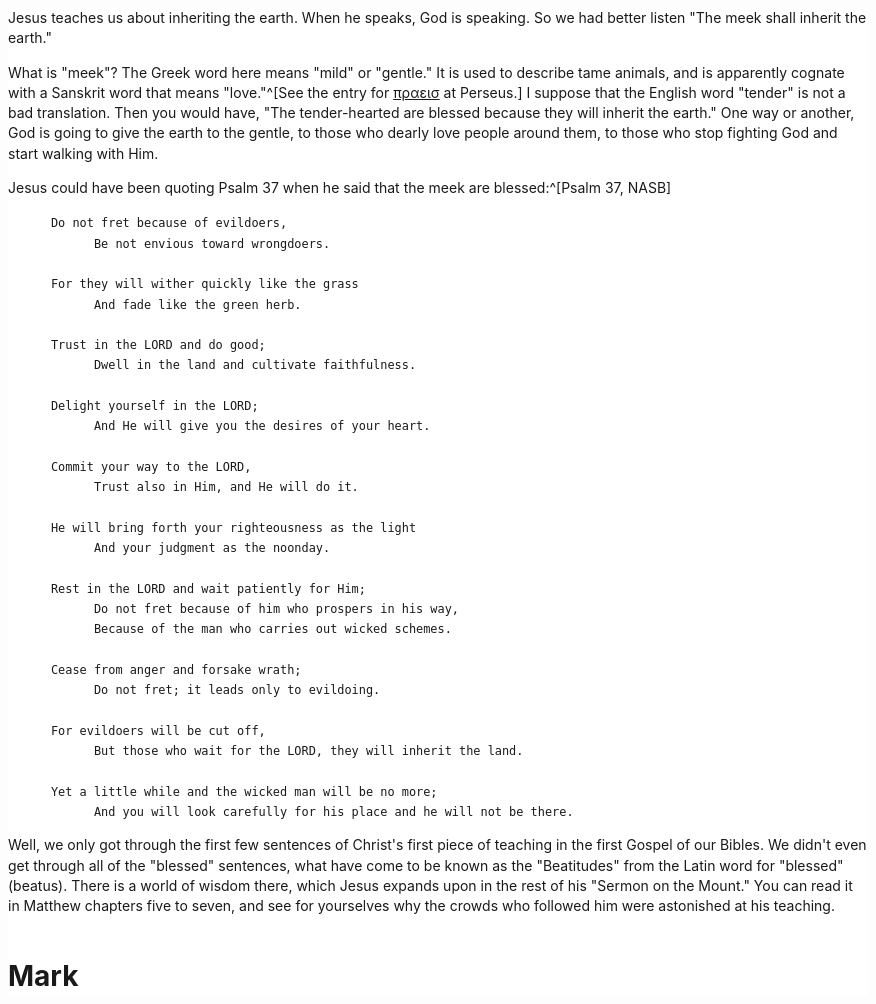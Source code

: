 Jesus teaches us about inheriting the earth. When he speaks, God is speaking. So we had better listen "The meek shall inherit the earth."

What is "meek"? The Greek word here means "mild" or "gentle." It is used to describe tame animals, and is apparently cognate with a Sanskrit word that means "love."^[See the entry for [πραεισ](http://www.perseus.tufts.edu/hopper/morph?l=praeis&la=greek#lexicon) at Perseus.] I suppose that the English word "tender" is not a bad translation. Then you would have, "The tender-hearted are blessed because they will inherit the earth." One way or another, God is going to give the earth to the gentle, to those who dearly love people around them, to those who stop fighting God and start walking with Him.

Jesus could have been quoting Psalm 37 when he said that the meek are blessed:^[Psalm 37, NASB]

```
      Do not fret because of evildoers,
            Be not envious toward wrongdoers.
            
      For they will wither quickly like the grass
            And fade like the green herb.

      Trust in the LORD and do good;
            Dwell in the land and cultivate faithfulness.

      Delight yourself in the LORD;
            And He will give you the desires of your heart.

      Commit your way to the LORD,
            Trust also in Him, and He will do it.

      He will bring forth your righteousness as the light
            And your judgment as the noonday.

      Rest in the LORD and wait patiently for Him;
            Do not fret because of him who prospers in his way,
            Because of the man who carries out wicked schemes.

      Cease from anger and forsake wrath;
            Do not fret; it leads only to evildoing.

      For evildoers will be cut off,
            But those who wait for the LORD, they will inherit the land.

      Yet a little while and the wicked man will be no more;
            And you will look carefully for his place and he will not be there.
```

Well, we only got through the first few sentences of Christ's first piece of teaching in the first Gospel of our Bibles. We didn't even get through all of the "blessed" sentences, what have come to be known as the "Beatitudes" from the Latin word for "blessed" (beatus). There is a world of wisdom there, which Jesus expands upon in the rest of his "Sermon on the Mount." You can read it in Matthew chapters five to seven, and see for yourselves why the crowds who followed him were astonished at his teaching.

# Mark
